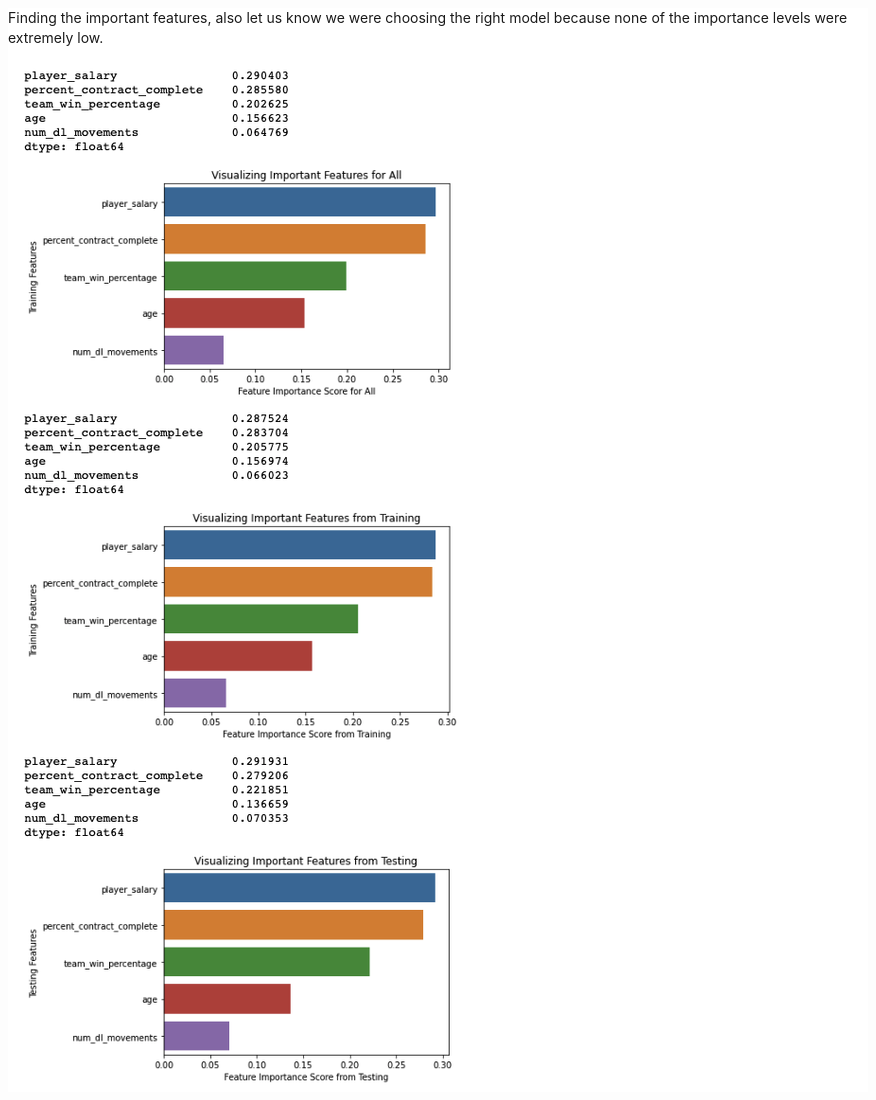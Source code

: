 Finding the important features, also let us know we were choosing the right model because none of the importance levels were extremely low.

![FeatImpScores.PNG](ML_discoveries/FeatImpScores.PNG)
